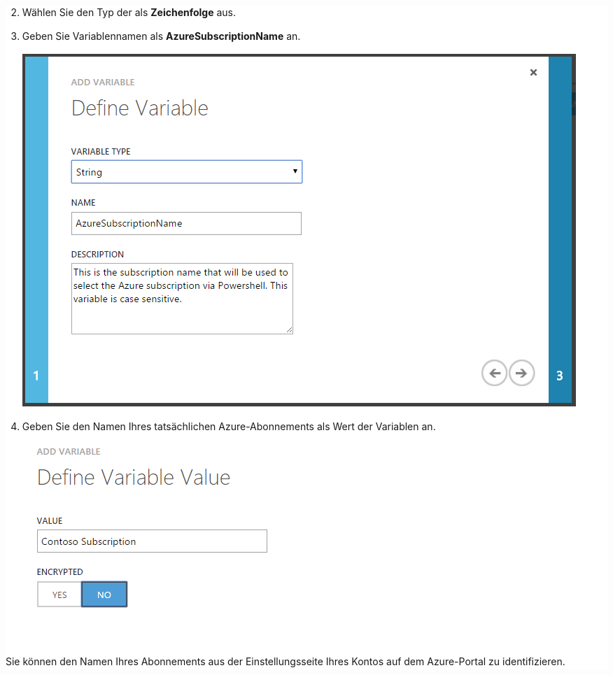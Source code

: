 2.  Wählen Sie den Typ der als **Zeichenfolge** aus.

3.  Geben Sie Variablennamen als **AzureSubscriptionName** an.

    ![](media/site-recovery-runbook-automation/06.png)

4.  Geben Sie den Namen Ihres tatsächlichen Azure-Abonnements als Wert der Variablen an.

    ![](media/site-recovery-runbook-automation/07_1.png)

Sie können den Namen Ihres Abonnements aus der Einstellungsseite Ihres Kontos auf dem Azure-Portal zu identifizieren.
